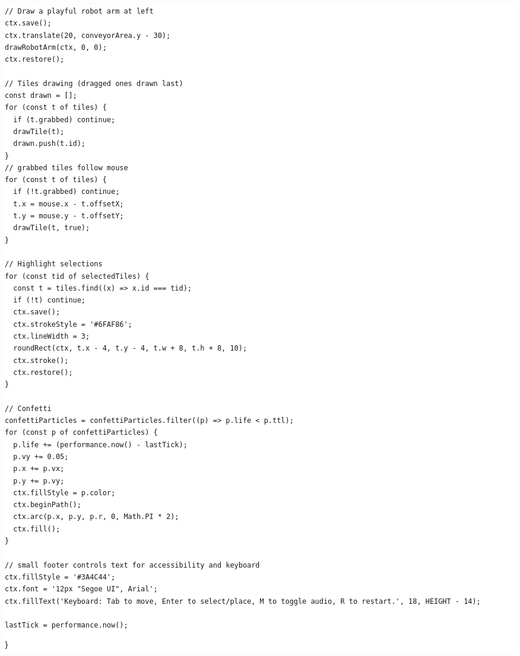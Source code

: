     // Draw a playful robot arm at left
    ctx.save();
    ctx.translate(20, conveyorArea.y - 30);
    drawRobotArm(ctx, 0, 0);
    ctx.restore();

    // Tiles drawing (dragged ones drawn last)
    const drawn = [];
    for (const t of tiles) {
      if (t.grabbed) continue;
      drawTile(t);
      drawn.push(t.id);
    }
    // grabbed tiles follow mouse
    for (const t of tiles) {
      if (!t.grabbed) continue;
      t.x = mouse.x - t.offsetX;
      t.y = mouse.y - t.offsetY;
      drawTile(t, true);
    }

    // Highlight selections
    for (const tid of selectedTiles) {
      const t = tiles.find((x) => x.id === tid);
      if (!t) continue;
      ctx.save();
      ctx.strokeStyle = '#6FAF86';
      ctx.lineWidth = 3;
      roundRect(ctx, t.x - 4, t.y - 4, t.w + 8, t.h + 8, 10);
      ctx.stroke();
      ctx.restore();
    }

    // Confetti
    confettiParticles = confettiParticles.filter((p) => p.life < p.ttl);
    for (const p of confettiParticles) {
      p.life += (performance.now() - lastTick);
      p.vy += 0.05;
      p.x += p.vx;
      p.y += p.vy;
      ctx.fillStyle = p.color;
      ctx.beginPath();
      ctx.arc(p.x, p.y, p.r, 0, Math.PI * 2);
      ctx.fill();
    }

    // small footer controls text for accessibility and keyboard
    ctx.fillStyle = '#3A4C44';
    ctx.font = '12px "Segoe UI", Arial';
    ctx.fillText('Keyboard: Tab to move, Enter to select/place, M to toggle audio, R to restart.', 18, HEIGHT - 14);

    lastTick = performance.now();
  }

